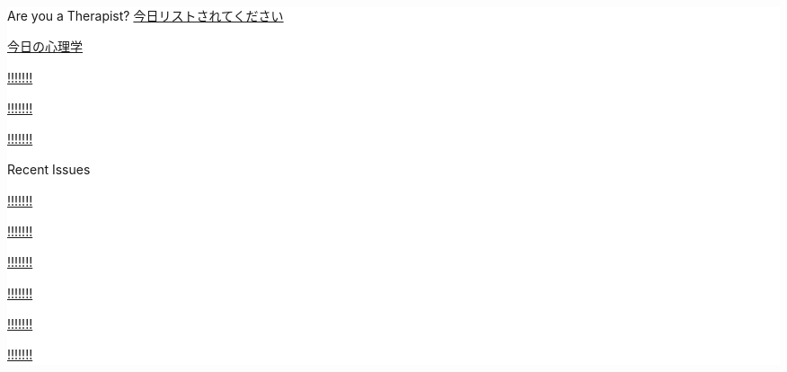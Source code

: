 



Are you a Therapist?
[今日リストされてください](https://join.psychologytoday.com/us/signup?src=WWWCIT)















[今日の心理学](https://www.psychologytoday.com/us "Psychology Today")



[!!!!!!!](https://www.facebook.com/psychologytoday "Psychology Today on Facebook")


[!!!!!!!](https://twitter.com/psychtoday "Psychology Today on Twitter")


[!!!!!!!](https://www.instagram.com/psych_today/ "Psychology Today on Instagram")










Recent Issues




[!!!!!!!](https://www.psychologytoday.com/us/magazine/archive/2024/05 "May 2024")





[!!!!!!!](https://www.psychologytoday.com/us/magazine/archive/2024/03 "March 2024")





[!!!!!!!](https://www.psychologytoday.com/us/magazine/archive/2024/01 "January 2024")





[!!!!!!!](https://www.psychologytoday.com/us/magazine/archive/2023/11 "November 2023")





[!!!!!!!](https://www.psychologytoday.com/us/magazine/archive/2023/09 "September 2023")





[!!!!!!!](https://www.psychologytoday.com/us/magazine/archive/2023/07 "July 2023")



